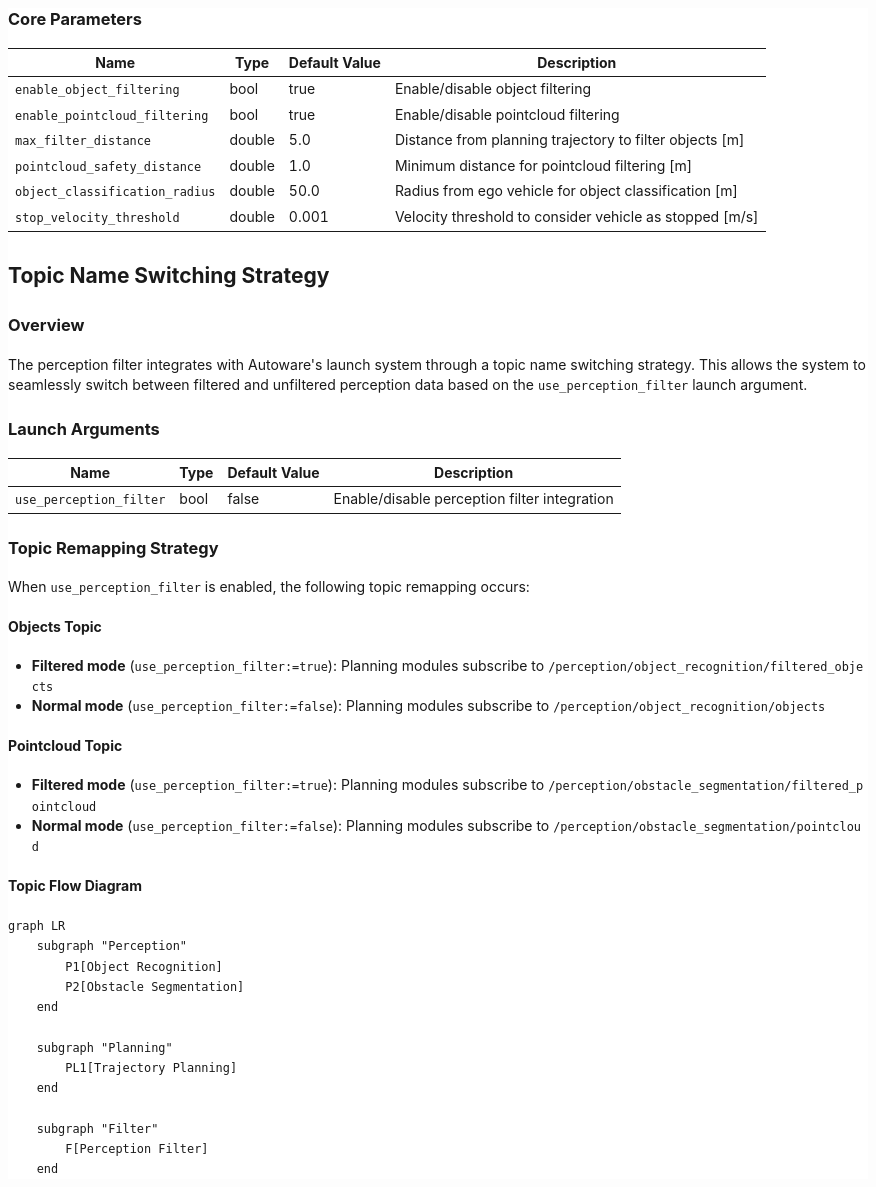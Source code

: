 ### Core Parameters

| Name                           | Type   | Default Value | Description                                             |
| ------------------------------ | ------ | ------------- | ------------------------------------------------------- |
| `enable_object_filtering`      | bool   | true          | Enable/disable object filtering                         |
| `enable_pointcloud_filtering`  | bool   | true          | Enable/disable pointcloud filtering                     |
| `max_filter_distance`          | double | 5.0           | Distance from planning trajectory to filter objects [m] |
| `pointcloud_safety_distance`   | double | 1.0           | Minimum distance for pointcloud filtering [m]           |
| `object_classification_radius` | double | 50.0          | Radius from ego vehicle for object classification [m]   |
| `stop_velocity_threshold`      | double | 0.001         | Velocity threshold to consider vehicle as stopped [m/s] |

## Topic Name Switching Strategy

### Overview

The perception filter integrates with Autoware's launch system through a topic name switching strategy. This allows the system to seamlessly switch between filtered and unfiltered perception data based on the `use_perception_filter` launch argument.

### Launch Arguments

| Name                    | Type | Default Value | Description                                  |
| ----------------------- | ---- | ------------- | -------------------------------------------- |
| `use_perception_filter` | bool | false         | Enable/disable perception filter integration |

### Topic Remapping Strategy

When `use_perception_filter` is enabled, the following topic remapping occurs:

#### Objects Topic

- **Filtered mode** (`use_perception_filter:=true`): Planning modules subscribe to `/perception/object_recognition/filtered_objects`
- **Normal mode** (`use_perception_filter:=false`): Planning modules subscribe to `/perception/object_recognition/objects`

#### Pointcloud Topic

- **Filtered mode** (`use_perception_filter:=true`): Planning modules subscribe to `/perception/obstacle_segmentation/filtered_pointcloud`
- **Normal mode** (`use_perception_filter:=false`): Planning modules subscribe to `/perception/obstacle_segmentation/pointcloud`

#### Topic Flow Diagram

```mermaid
graph LR
    subgraph "Perception"
        P1[Object Recognition]
        P2[Obstacle Segmentation]
    end

    subgraph "Planning"
        PL1[Trajectory Planning]
    end

    subgraph "Filter"
        F[Perception Filter]
    end

```